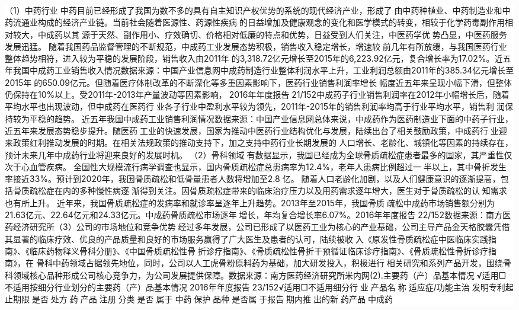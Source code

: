 （1）中药行业
中药目前已经形成了我国为数不多的具有自主知识产权优势的系统的现代经济产业，形成了
由中药种植业、中药制造业和中药流通业构成的经济产业链。当前社会随着医源性、药源性疾病
的日益增加及健康观念的变化和医学模式的转变，相较于化学药毒副作用相对较大，中成药以其
源于天然、副作用小、疗效确切、价格相对低廉的特点和优势，日益受到人们关注，中医药学优
势凸显，中医药服务发展迅猛。
随着我国药品监督管理的不断规范，中成药工业发展态势积极，销售收入稳定增长，增速较
前几年有所放缓，与我国医药行业整体趋势相符，进入较为平稳的发展阶段，销售收入由2011年
的3,318.72亿元增长至2015年的6,223.92亿元，复合增长率为17.02%。近五年我国中成药工业销售收入情况数据来源：中国产业信息网中成药制造行业整体利润水平上升，工业利润总额由2011年的385.34亿元增长至2015年
的650.09亿元。但随着医疗体制改革的不断深化等多重因素影响下，医药行业销售利润率增长
幅度近五年来呈现小幅下滑，但整体仍保持在10%以上。受2011年-2013年产量波动等因素影响，
2016年年度报告
21/152中成药子行业销售利润率在2012年小幅增长后，随着平均水平也出现波动，但中成药在医药行
业各子行业中盈利水平较为领先，2011年-2015年的销售利润率均高于行业平均水平，销售利
润保持较为平稳的趋势。
近五年我国中成药工业销售利润情况数据来源：中国产业信息网总体来说，中成药作为医药制造业下面的中药子行业，近五年来发展态势稳步提升。随医药
工业的快速发展，国家为推动中医药行业结构优化与发展，陆续出台了相关鼓励政策，中成药行
业迎来政策红利推动发展的时期。在相关法规政策的推动支持下，加之支持中药行业长期发展的
人口增长、老龄化、城镇化等因素的持续存在，预计未来几年中成药行业将迎来良好的发展时机。
（2）骨科领域
有数据显示，我国已经成为全球骨质疏松症患者最多的国家，其严重性仅次于心血管疾病。
全国性大规模流行病学调查也显示，国内骨质疏松症总患病率为12.4%，老年人患病比例超过一
半以上，其中骨折发生率接近33%。预计到2020年，我国骨质疏松和低骨量患者人数将增加至2.8
亿。
随着人口老龄化加剧，以及人们健康意识的逐渐提高，包括骨质疏松症在内的多种慢性病逐
渐得到关注。因骨质疏松症带来的临床治疗压力以及用药需求逐年增大，医生对于骨质疏松的认
知需求也有所上升。
近年来，我国骨质疏松症的发病率和就诊率呈逐年上升趋势。2013年至2015年，我国骨质
疏松中成药市场销售额分别为21.63亿元、22.64亿元和24.33亿元。中成药骨质疏松市场逐年
增长，年均复合增长率6.07%。2016年年度报告
22/152数据来源：南方医药经济研究所（3）公司的市场地位和竞争优势
经过多年发展，公司已形成了以医药工业为核心的产业基础，公司主导产品金天格胶囊凭借
其显著的临床疗效、优良的产品质量和良好的市场服务赢得了广大医生及患者的认可，陆续被收
入《原发性骨质疏松症中医临床实践指南》、《临床药物释义骨科分册》、《中国骨质疏松性骨
折诊疗指南》、《骨质疏松性骨折干预循证临床诊疗指南》、《骨质疏松性骨折诊疗指南》，在
骨科中药领域占据领先地位，同时，公司以人工虎骨粉原料药为基础，加大研发投入，积极进行
相关研究和系列产品开发，围绕骨科领域核心品种形成公司核心竞争力，为公司发展提供保障。数据来源：南方医药经济研究所米内网(2).主要药（产）品基本情况
√适用□不适用按细分行业划分的主要药（产）品基本情况
2016年年度报告
23/152√适用□不适用细分行
业
产品名
称
适应症/功能主治
发明专利起
止期限
是否
处方
药
产品
注册
分类
是否
属于
中药
保护
品种
是否属
于报告
期内推
出的新
药产品
中成药
